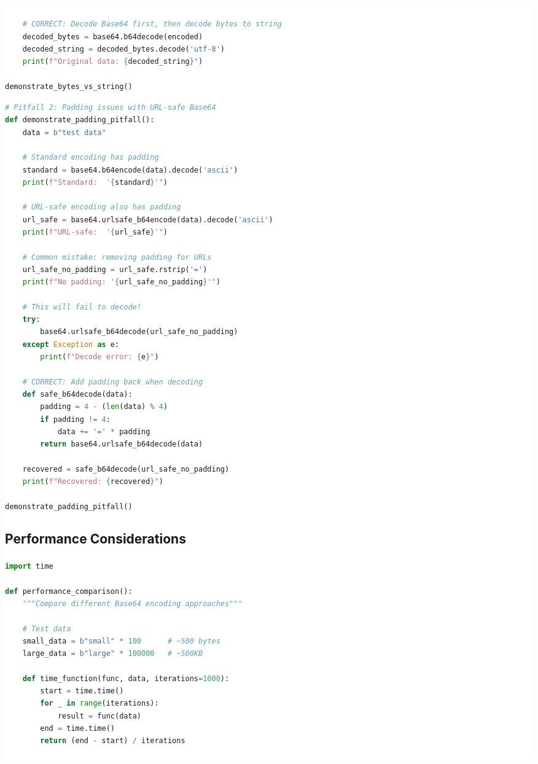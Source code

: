 ```python
  
    # CORRECT: Decode Base64 first, then decode bytes to string
    decoded_bytes = base64.b64decode(encoded)
    decoded_string = decoded_bytes.decode('utf-8')
    print(f"Original data: {decoded_string}")

demonstrate_bytes_vs_string()
```

```python
# Pitfall 2: Padding issues with URL-safe Base64
def demonstrate_padding_pitfall():
    data = b"test data"
  
    # Standard encoding has padding
    standard = base64.b64encode(data).decode('ascii')
    print(f"Standard:  '{standard}'")
  
    # URL-safe encoding also has padding
    url_safe = base64.urlsafe_b64encode(data).decode('ascii')
    print(f"URL-safe:  '{url_safe}'")
  
    # Common mistake: removing padding for URLs
    url_safe_no_padding = url_safe.rstrip('=')
    print(f"No padding: '{url_safe_no_padding}'")
  
    # This will fail to decode!
    try:
        base64.urlsafe_b64decode(url_safe_no_padding)
    except Exception as e:
        print(f"Decode error: {e}")
  
    # CORRECT: Add padding back when decoding
    def safe_b64decode(data):
        padding = 4 - (len(data) % 4)
        if padding != 4:
            data += '=' * padding
        return base64.urlsafe_b64decode(data)
  
    recovered = safe_b64decode(url_safe_no_padding)
    print(f"Recovered: {recovered}")

demonstrate_padding_pitfall()
```

## Performance Considerations

```python
import time

def performance_comparison():
    """Compare different Base64 encoding approaches"""
  
    # Test data
    small_data = b"small" * 100      # ~500 bytes
    large_data = b"large" * 100000   # ~500KB
  
    def time_function(func, data, iterations=1000):
        start = time.time()
        for _ in range(iterations):
            result = func(data)
        end = time.time()
        return (end - start) / iterations
  
```